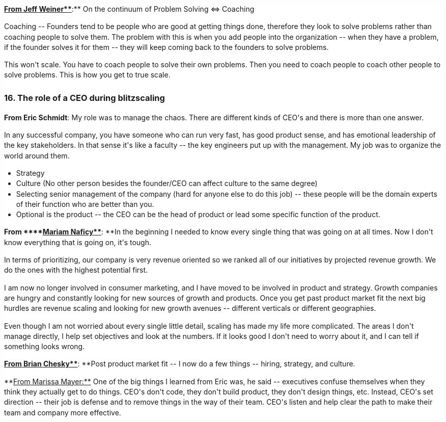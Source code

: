 **[From Jeff Weiner**](https://medium.com/notes-essays-cs183c-technology-enabled-blitzscalin/scaling-linkedin-with-jeff-weiner-class-19-notes-of-stanford-university-s-cs183c-e484b18e79cd#.jv20r5266)**:** On the continuum of Problem Solving <=> Coaching

Coaching -- Founders tend to be people who are good at getting things done, therefore they look to solve problems rather than coaching people to solve them. The problem with this is when you add people into the organization -- when they have a problem, if the founder solves it for them -- they will keep coming back to the founders to solve problems.

This won't scale. You have to coach people to solve their own problems. Then you need to coach people to coach other people to solve problems. This is how you get to true scale.

### 16\. The role of a CEO during blitzscaling

**From Eric Schmidt**: My role was to manage the chaos. There are different kinds of CEO's and there is more than one answer.

In any successful company, you have someone who can run very fast, has good product sense, and has emotional leadership of the key stakeholders. In that sense it's like a faculty -- the key engineers put up with the management. My job was to organize the world around them.

  * Strategy
  * Culture (No other person besides the founder/CEO can affect culture to the same degree)
  * Selecting senior management of the company (hard for anyone else to do this job) -- these people will be the domain experts of their function who are better than you.
  * Optional is the product -- the CEO can be the head of product or lead some specific function of the product.

**From ****[Mariam Naficy**](https://medium.com/notes-essays-cs183c-technology-enabled-blitzscalin/class-7-notes-essay-reid-hoffman-john-lilly-chris-yeh-and-allen-blue-s-cs183c-technology-8c8853487b0f#.230mjjeue)**: **In the beginning I needed to know every single thing that was going on at all times. Now I don't know everything that is going on, it's tough.

In terms of prioritizing, our company is very revenue oriented so we ranked all of our initiatives by projected revenue growth. We do the ones with the highest potential first.

I am now no longer involved in consumer marketing, and I have moved to be involved in product and strategy. Growth companies are hungry and constantly looking for new sources of growth and products. Once you get past product market fit the next big hurdles are revenue scaling and looking for new growth avenues -- different verticals or different geographies.

Even though I am not worried about every single little detail, scaling has made my life more complicated. The areas I don't manage directly, I help set objectives and look at the numbers. If it looks good I don't need to worry about it, and I can tell if something looks wrong.

**[From Brian Chesky**](https://medium.com/notes-essays-cs183c-technology-enabled-blitzscalin/scaling-airbnb-with-brian-chesky-class-18-notes-of-stanford-university-s-cs183c-3fcf75778358#.7hdu774fa)**: **Post product market fit -- I now do a few things -- hiring, strategy, and culture.

**[From Marissa Mayer:**](https://medium.com/notes-essays-cs183c-technology-enabled-blitzscalin/scaling-google-and-yahoo-with-marissa-mayer-class-17-notes-of-stanford-university-s-cs183c-c788ef1d4ddc#.smedsc9x9) One of the big things I learned from Eric was, he said -- executives confuse themselves when they think they actually get to do things. CEO's don't code, they don't build product, they don't design things, etc. Instead, CEO's set direction -- their job is defense and to remove things in the way of their team. CEO's listen and help clear the path to make their team and company more effective.

